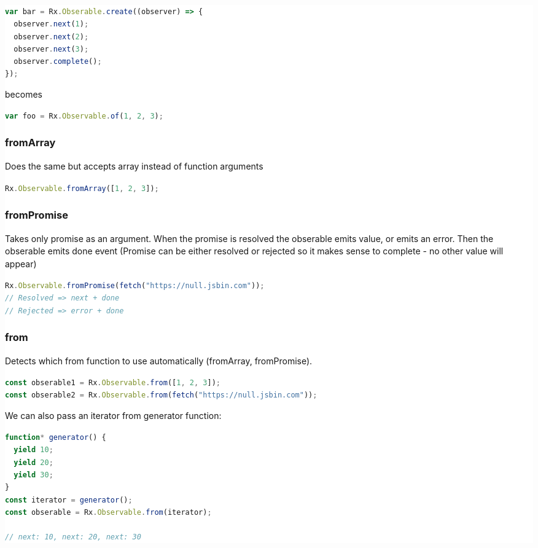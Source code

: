 ```js
var bar = Rx.Obserable.create((observer) => {
  observer.next(1);
  observer.next(2);
  observer.next(3);
  observer.complete();
});
```

becomes

```js
var foo = Rx.Observable.of(1, 2, 3);
```

### fromArray

Does the same but accepts array instead of function arguments

```js
Rx.Observable.fromArray([1, 2, 3]);
```

### fromPromise

Takes only promise as an argument.
When the promise is resolved the obserable emits value, or emits an error. Then the obserable emits done event (Promise can be either resolved or rejected so it makes sense to complete - no other value will appear)

```js
Rx.Observable.fromPromise(fetch("https://null.jsbin.com"));
// Resolved => next + done
// Rejected => error + done
```

### from

Detects which from function to use automatically (fromArray, fromPromise).

```js
const obserable1 = Rx.Observable.from([1, 2, 3]);
const obserable2 = Rx.Observable.from(fetch("https://null.jsbin.com"));
```

We can also pass an iterator from generator function:

```js
function* generator() {
  yield 10;
  yield 20;
  yield 30;
}
const iterator = generator();
const obserable = Rx.Observable.from(iterator);

// next: 10, next: 20, next: 30
```
